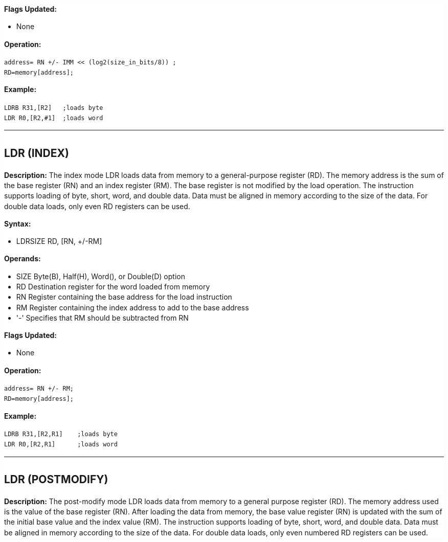 **Flags Updated:**
* None

**Operation:**
```
address= RN +/- IMM << (log2(size_in_bits/8)) ;
RD=memory[address];
```

**Example:**
```
LDRB R31,[R2] 	;loads byte
LDR R0,[R2,#1] 	;loads word
```

----

## LDR (INDEX)

**Description:**
The index mode LDR loads data from memory to a general-purpose register (RD). The memory address is the sum of the base register (RN) and an index register (RM). The base register is not modified by the load operation. The instruction supports loading of byte, short, word, and double data. Data must be aligned in memory according to the size of the data. For double data loads, only even RD registers can be used.

**Syntax:**
* LDRSIZE RD, [RN, +/-RM]

**Operands:**
* SIZE	Byte(B), Half(H), Word(), or Double(D) option
* RD	Destination register for the word loaded from memory
* RN	Register containing the base address for the load instruction
* RM	Register containing the index address to add to the base address
* '-'   Specifies that RM should be subtracted from RN


**Flags Updated:**
* None

**Operation:**
```
address= RN +/- RM;
RD=memory[address];
```
**Example:**
```
LDRB R31,[R2,R1] 	;loads byte
LDR R0,[R2,R1] 	    ;loads word
```

----

## LDR (POSTMODIFY)

**Description:**
The post-modify mode LDR loads data from memory to a general purpose register (RD). The memory address used is the value of the base register (RN). After loading the data from memory, the base value register (RN) is updated with the sum of the initial base value and the index value (RM). The instruction supports loading of byte, short, word, and double data. Data must be aligned in memory according to the size of the data. For double data loads, only even numbered RD registers can be used.
